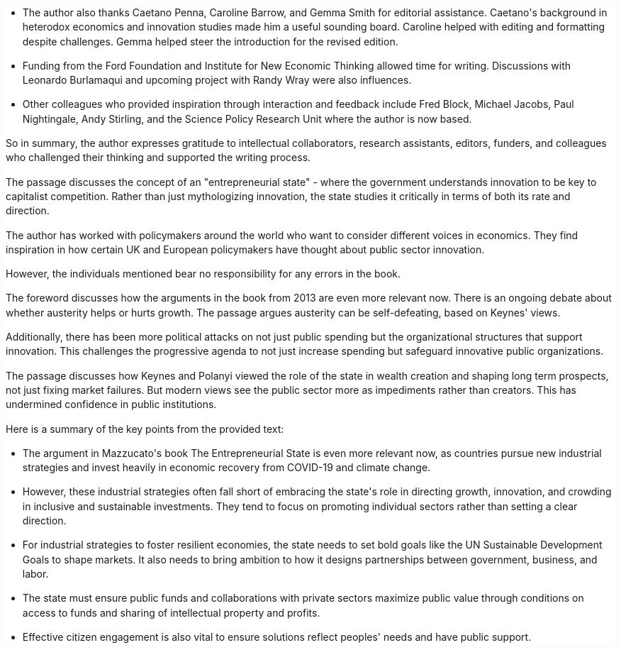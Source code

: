 - The author also thanks Caetano Penna, Caroline Barrow, and Gemma Smith for editorial assistance. Caetano's background in heterodox economics and innovation studies made him a useful sounding board. Caroline helped with editing and formatting despite challenges. Gemma helped steer the introduction for the revised edition.

- Funding from the Ford Foundation and Institute for New Economic Thinking allowed time for writing. Discussions with Leonardo Burlamaqui and upcoming project with Randy Wray were also influences. 

- Other colleagues who provided inspiration through interaction and feedback include Fred Block, Michael Jacobs, Paul Nightingale, Andy Stirling, and the Science Policy Research Unit where the author is now based.

So in summary, the author expresses gratitude to intellectual collaborators, research assistants, editors, funders, and colleagues who challenged their thinking and supported the writing process.

 

The passage discusses the concept of an "entrepreneurial state" - where the government understands innovation to be key to capitalist competition. Rather than just mythologizing innovation, the state studies it critically in terms of both its rate and direction. 

The author has worked with policymakers around the world who want to consider different voices in economics. They find inspiration in how certain UK and European policymakers have thought about public sector innovation. 

However, the individuals mentioned bear no responsibility for any errors in the book. 

The foreword discusses how the arguments in the book from 2013 are even more relevant now. There is an ongoing debate about whether austerity helps or hurts growth. The passage argues austerity can be self-defeating, based on Keynes' views. 

Additionally, there has been more political attacks on not just public spending but the organizational structures that support innovation. This challenges the progressive agenda to not just increase spending but safeguard innovative public organizations. 

The passage discusses how Keynes and Polanyi viewed the role of the state in wealth creation and shaping long term prospects, not just fixing market failures. But modern views see the public sector more as impediments rather than creators. This has undermined confidence in public institutions.

 Here is a summary of the key points from the provided text:

- The argument in Mazzucato's book The Entrepreneurial State is even more relevant now, as countries pursue new industrial strategies and invest heavily in economic recovery from COVID-19 and climate change. 

- However, these industrial strategies often fall short of embracing the state's role in directing growth, innovation, and crowding in inclusive and sustainable investments. They tend to focus on promoting individual sectors rather than setting a clear direction.

- For industrial strategies to foster resilient economies, the state needs to set bold goals like the UN Sustainable Development Goals to shape markets. It also needs to bring ambition to how it designs partnerships between government, business, and labor. 

- The state must ensure public funds and collaborations with private sectors maximize public value through conditions on access to funds and sharing of intellectual property and profits. 

- Effective citizen engagement is also vital to ensure solutions reflect peoples' needs and have public support. 
